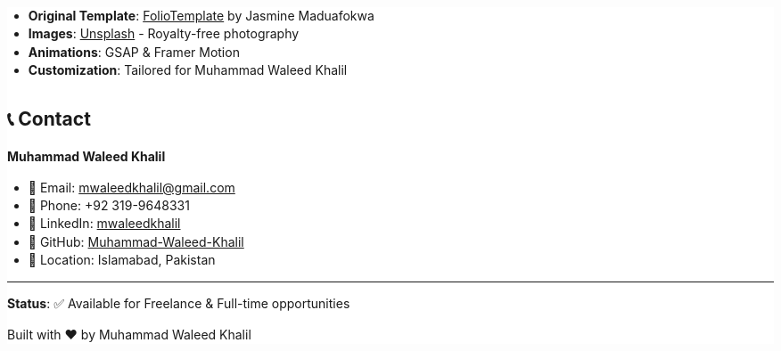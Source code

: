 - **Original Template**: [FolioTemplate](https://github.com/rutaganda-salim/foliotemplate) by Jasmine Maduafokwa
- **Images**: [Unsplash](https://unsplash.com) - Royalty-free photography
- **Animations**: GSAP & Framer Motion
- **Customization**: Tailored for Muhammad Waleed Khalil

## 📞 Contact

**Muhammad Waleed Khalil**
- 📧 Email: mwaleedkhalil@gmail.com
- 📱 Phone: +92 319-9648331
- 💼 LinkedIn: [mwaleedkhalil](https://linkedin.com/in/mwaleedkhalil/)
- 🐙 GitHub: [Muhammad-Waleed-Khalil](https://github.com/Muhammad-Waleed-Khalil)
- 📍 Location: Islamabad, Pakistan

---

**Status**: ✅ Available for Freelance & Full-time opportunities

Built with ❤️ by Muhammad Waleed Khalil